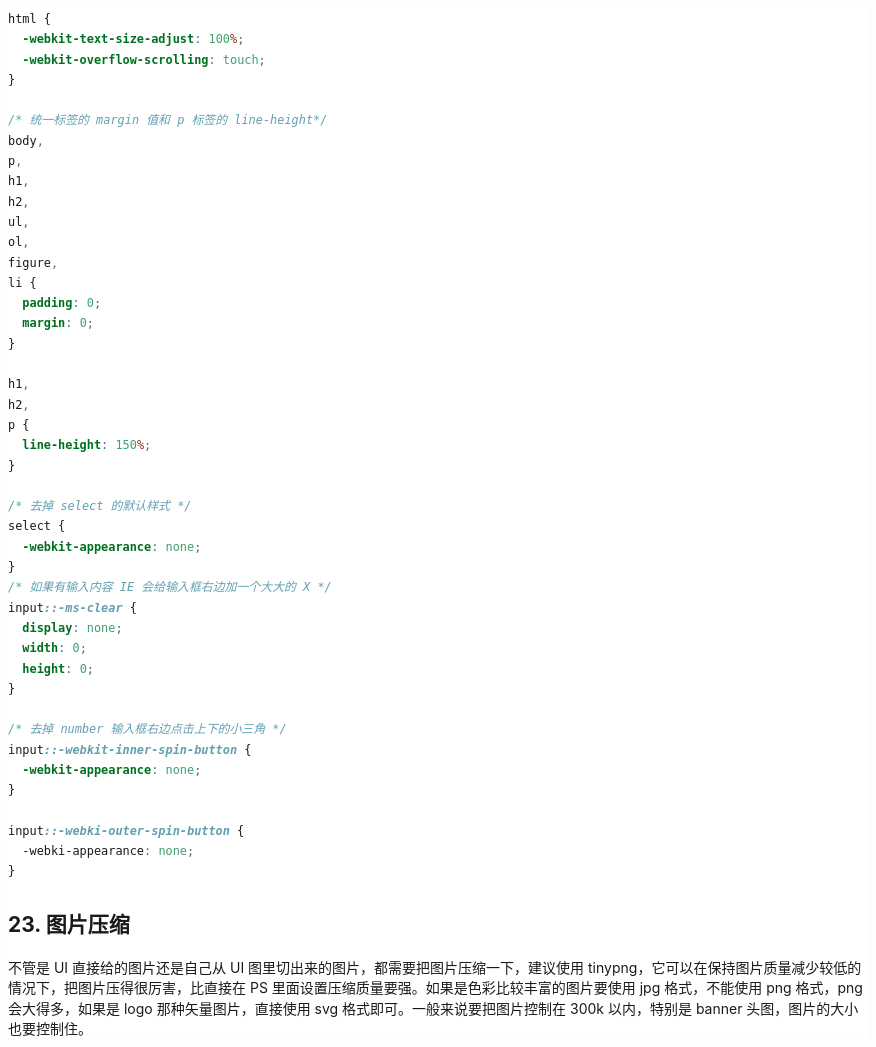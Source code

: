 ```css
html {
  -webkit-text-size-adjust: 100%;
  -webkit-overflow-scrolling: touch;
}

/* 统一标签的 margin 值和 p 标签的 line-height*/
body,
p,
h1,
h2,
ul,
ol,
figure,
li {
  padding: 0;
  margin: 0;
}

h1,
h2,
p {
  line-height: 150%;
}

/* 去掉 select 的默认样式 */
select {
  -webkit-appearance: none;
}
/* 如果有输入内容 IE 会给输入框右边加一个大大的 X */
input::-ms-clear {
  display: none;
  width: 0;
  height: 0;
}

/* 去掉 number 输入框右边点击上下的小三角 */
input::-webkit-inner-spin-button {
  -webkit-appearance: none;
}

input::-webki-outer-spin-button {
  -webki-appearance: none;
}
```

## 23. 图片压缩

不管是 UI 直接给的图片还是自己从 UI 图里切出来的图片，都需要把图片压缩一下，建议使用 tinypng，它可以在保持图片质量减少较低的情况下，把图片压得很厉害，比直接在 PS 里面设置压缩质量要强。如果是色彩比较丰富的图片要使用 jpg 格式，不能使用 png 格式，png 会大得多，如果是 logo 那种矢量图片，直接使用 svg 格式即可。一般来说要把图片控制在 300k 以内，特别是 banner 头图，图片的大小也要控制住。
